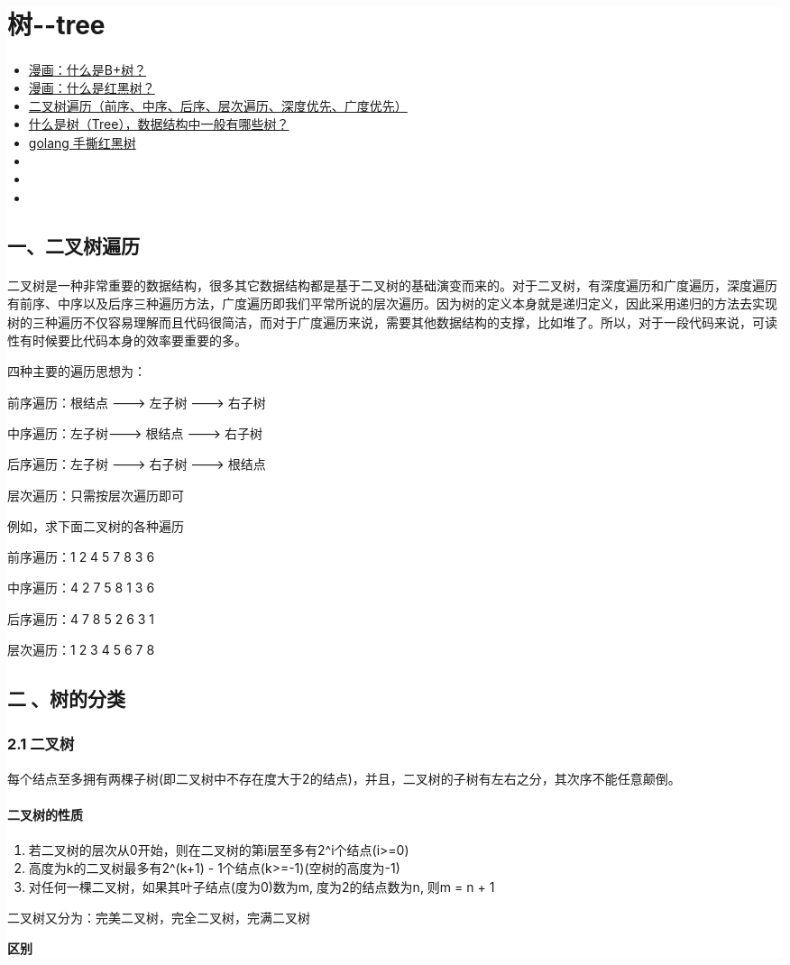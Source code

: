 # 树--tree

* [漫画：什么是B+树？](https://zhuanlan.zhihu.com/p/54102723)
* [漫画：什么是红黑树？](https://mp.weixin.qq.com/s/JEtlzDJfmY-zMugPFkV0mw)
* [二叉树遍历（前序、中序、后序、层次遍历、深度优先、广度优先）](https://blog.csdn.net/My_Jobs/article/details/43451187)
* [什么是树（Tree），数据结构中一般有哪些树？](https://blog.csdn.net/cliukai/article/details/100065361)
* [golang 手撕红黑树](https://blog.csdn.net/l1002544188/article/details/88561843)
* []()
* []()
* []()

## 一、二叉树遍历

二叉树是一种非常重要的数据结构，很多其它数据结构都是基于二叉树的基础演变而来的。对于二叉树，有深度遍历和广度遍历，深度遍历有前序、中序以及后序三种遍历方法，广度遍历即我们平常所说的层次遍历。因为树的定义本身就是递归定义，因此采用递归的方法去实现树的三种遍历不仅容易理解而且代码很简洁，而对于广度遍历来说，需要其他数据结构的支撑，比如堆了。所以，对于一段代码来说，可读性有时候要比代码本身的效率要重要的多。

四种主要的遍历思想为：

前序遍历：根结点 ---> 左子树 ---> 右子树

中序遍历：左子树---> 根结点 ---> 右子树

后序遍历：左子树 ---> 右子树 ---> 根结点

层次遍历：只需按层次遍历即可

例如，求下面二叉树的各种遍历





前序遍历：1  2  4  5  7  8  3  6 

中序遍历：4  2  7  5  8  1  3  6

后序遍历：4  7  8  5  2  6  3  1

层次遍历：1  2  3  4  5  6  7  8



## 二 、树的分类

### 2.1 二叉树

每个结点至多拥有两棵子树(即二叉树中不存在度大于2的结点)，并且，二叉树的子树有左右之分，其次序不能任意颠倒。

#### **二叉树的性质**

1. 若二叉树的层次从0开始，则在二叉树的第i层至多有2^i个结点(i>=0)
2. 高度为k的二叉树最多有2^(k+1) - 1个结点(k>=-1)(空树的高度为-1)
3. 对任何一棵二叉树，如果其叶子结点(度为0)数为m, 度为2的结点数为n, 则m = n + 1

二叉树又分为：完美二叉树，完全二叉树，完满二叉树

**区别**
